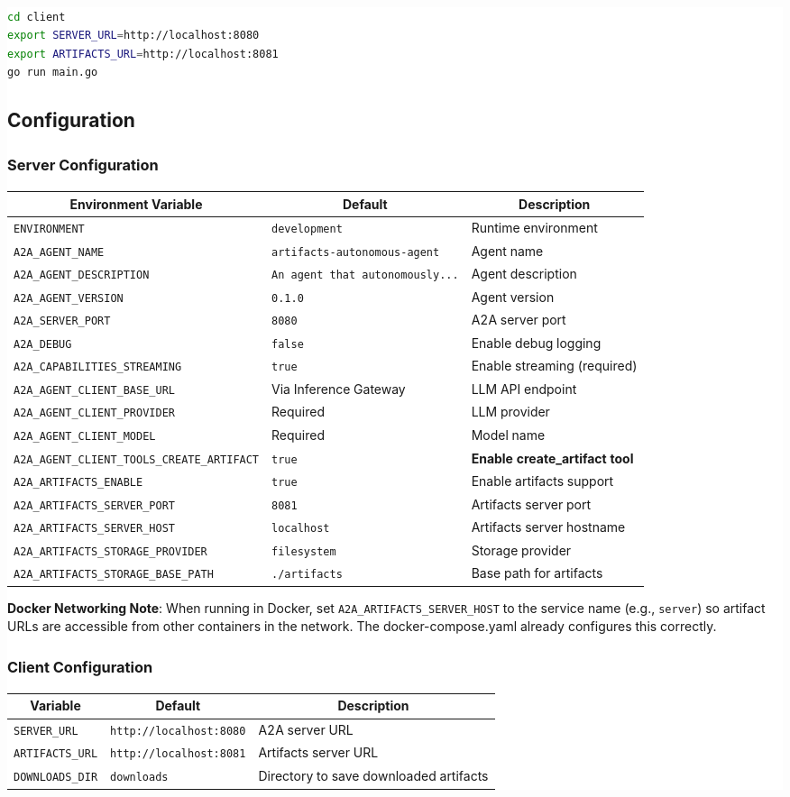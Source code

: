```bash
cd client
export SERVER_URL=http://localhost:8080
export ARTIFACTS_URL=http://localhost:8081
go run main.go
```

## Configuration

### Server Configuration

| Environment Variable                     | Default                         | Description                     |
| ---------------------------------------- | ------------------------------- | ------------------------------- |
| `ENVIRONMENT`                            | `development`                   | Runtime environment             |
| `A2A_AGENT_NAME`                         | `artifacts-autonomous-agent`    | Agent name                      |
| `A2A_AGENT_DESCRIPTION`                  | `An agent that autonomously...` | Agent description               |
| `A2A_AGENT_VERSION`                      | `0.1.0`                         | Agent version                   |
| `A2A_SERVER_PORT`                        | `8080`                          | A2A server port                 |
| `A2A_DEBUG`                              | `false`                         | Enable debug logging            |
| `A2A_CAPABILITIES_STREAMING`             | `true`                          | Enable streaming (required)     |
| `A2A_AGENT_CLIENT_BASE_URL`              | Via Inference Gateway           | LLM API endpoint                |
| `A2A_AGENT_CLIENT_PROVIDER`              | Required                        | LLM provider                    |
| `A2A_AGENT_CLIENT_MODEL`                 | Required                        | Model name                      |
| `A2A_AGENT_CLIENT_TOOLS_CREATE_ARTIFACT` | `true`                          | **Enable create_artifact tool** |
| `A2A_ARTIFACTS_ENABLE`                   | `true`                          | Enable artifacts support        |
| `A2A_ARTIFACTS_SERVER_PORT`              | `8081`                          | Artifacts server port           |
| `A2A_ARTIFACTS_SERVER_HOST`              | `localhost`                     | Artifacts server hostname       |
| `A2A_ARTIFACTS_STORAGE_PROVIDER`         | `filesystem`                    | Storage provider                |
| `A2A_ARTIFACTS_STORAGE_BASE_PATH`        | `./artifacts`                   | Base path for artifacts         |

**Docker Networking Note**: When running in Docker, set `A2A_ARTIFACTS_SERVER_HOST` to the service name (e.g., `server`) so artifact URLs are accessible from other containers in the network. The docker-compose.yaml already configures this correctly.

### Client Configuration

| Variable        | Default                 | Description                            |
| --------------- | ----------------------- | -------------------------------------- |
| `SERVER_URL`    | `http://localhost:8080` | A2A server URL                         |
| `ARTIFACTS_URL` | `http://localhost:8081` | Artifacts server URL                   |
| `DOWNLOADS_DIR` | `downloads`             | Directory to save downloaded artifacts |
